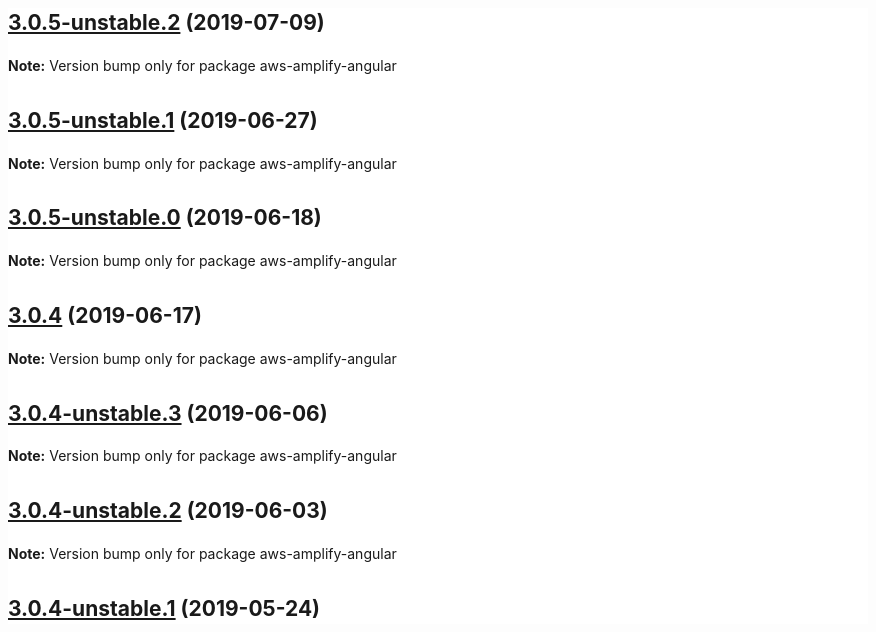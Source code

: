 <a name="3.0.5-unstable.2"></a>

## [3.0.5-unstable.2](https://github.com/aws-amplify/amplify-js/compare/aws-amplify-angular@3.0.5-unstable.1...aws-amplify-angular@3.0.5-unstable.2) (2019-07-09)

**Note:** Version bump only for package aws-amplify-angular

<a name="3.0.5-unstable.1"></a>

## [3.0.5-unstable.1](https://github.com/aws-amplify/amplify-js/compare/aws-amplify-angular@3.0.5-unstable.0...aws-amplify-angular@3.0.5-unstable.1) (2019-06-27)

**Note:** Version bump only for package aws-amplify-angular

<a name="3.0.5-unstable.0"></a>

## [3.0.5-unstable.0](https://github.com/aws-amplify/amplify-js/compare/aws-amplify-angular@3.0.4...aws-amplify-angular@3.0.5-unstable.0) (2019-06-18)

**Note:** Version bump only for package aws-amplify-angular

<a name="3.0.4"></a>

## [3.0.4](https://github.com/aws-amplify/amplify-js/compare/aws-amplify-angular@3.0.4-unstable.3...aws-amplify-angular@3.0.4) (2019-06-17)

**Note:** Version bump only for package aws-amplify-angular

<a name="3.0.4-unstable.3"></a>

## [3.0.4-unstable.3](https://github.com/aws-amplify/amplify-js/compare/aws-amplify-angular@3.0.4-unstable.2...aws-amplify-angular@3.0.4-unstable.3) (2019-06-06)

**Note:** Version bump only for package aws-amplify-angular

<a name="3.0.4-unstable.2"></a>

## [3.0.4-unstable.2](https://github.com/aws-amplify/amplify-js/compare/aws-amplify-angular@3.0.4-unstable.1...aws-amplify-angular@3.0.4-unstable.2) (2019-06-03)

**Note:** Version bump only for package aws-amplify-angular

<a name="3.0.4-unstable.1"></a>

## [3.0.4-unstable.1](https://github.com/aws-amplify/amplify-js/compare/aws-amplify-angular@3.0.3...aws-amplify-angular@3.0.4-unstable.1) (2019-05-24)
